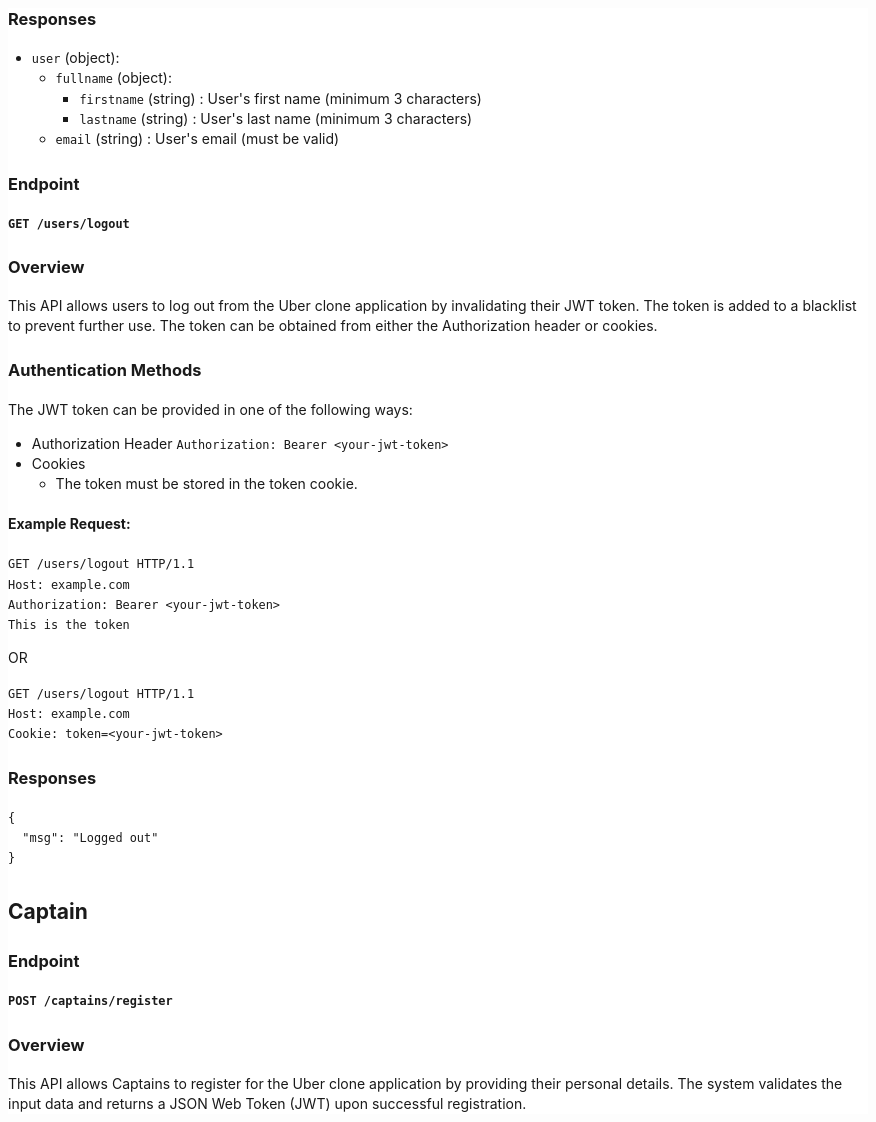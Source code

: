 ### Responses

- `user` (object):
  - `fullname` (object):
    - `firstname` (string) : User's first name (minimum 3 characters)
    - `lastname` (string) : User's last name (minimum 3 characters)
  - `email` (string) : User's email (must be valid)

### Endpoint
**`GET /users/logout`**

### Overview
This API allows users to log out from the Uber clone application by invalidating their JWT token. The token is added to a blacklist to prevent further use. The token can be obtained from either the Authorization header or cookies.

### Authentication Methods
The JWT token can be provided in one of the following ways:
- Authorization Header
`Authorization: Bearer <your-jwt-token>`
- Cookies
  - The token must be stored in the token cookie.

#### Example Request:
```
GET /users/logout HTTP/1.1  
Host: example.com  
Authorization: Bearer <your-jwt-token> 
This is the token  
```
OR
```
GET /users/logout HTTP/1.1  
Host: example.com  
Cookie: token=<your-jwt-token>
```

### Responses

```
{
  "msg": "Logged out"
}
```

## Captain

### Endpoint
**`POST /captains/register`**

### Overview
This API allows Captains to register for the Uber clone application by providing their personal details. The system validates the input data and returns a JSON Web Token (JWT) upon successful registration.
